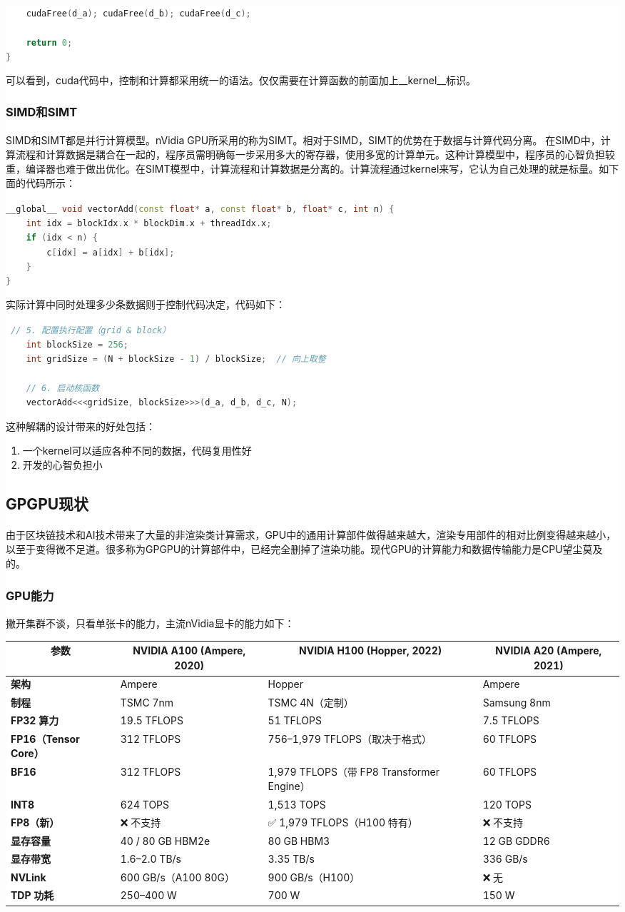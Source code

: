 ```c
    cudaFree(d_a); cudaFree(d_b); cudaFree(d_c);

    return 0;
}
```

可以看到，cuda代码中，控制和计算都采用统一的语法。仅仅需要在计算函数的前面加上__kernel__标识。

### SIMD和SIMT

SIMD和SIMT都是并行计算模型。nVidia GPU所采用的称为SIMT。相对于SIMD，SIMT的优势在于数据与计算代码分离。
在SIMD中，计算流程和计算数据是耦合在一起的，程序员需明确每一步采用多大的寄存器，使用多宽的计算单元。这种计算模型中，程序员的心智负担较重，编译器也难于做出优化。在SIMT模型中，计算流程和计算数据是分离的。计算流程通过kernel来写，它认为自己处理的就是标量。如下面的代码所示：
```cpp
__global__ void vectorAdd(const float* a, const float* b, float* c, int n) {
    int idx = blockIdx.x * blockDim.x + threadIdx.x;
    if (idx < n) {
        c[idx] = a[idx] + b[idx];
    }
}
```

实际计算中同时处理多少条数据则于控制代码决定，代码如下：

```cpp
 // 5. 配置执行配置（grid & block）
    int blockSize = 256;
    int gridSize = (N + blockSize - 1) / blockSize;  // 向上取整

    // 6. 启动核函数
    vectorAdd<<<gridSize, blockSize>>>(d_a, d_b, d_c, N);
```

这种解耦的设计带来的好处包括：
1. 一个kernel可以适应各种不同的数据，代码复用性好
2. 开发的心智负担小

## GPGPU现状

由于区块链技术和AI技术带来了大量的非渲染类计算需求，GPU中的通用计算部件做得越来越大，渲染专用部件的相对比例变得越来越小，以至于变得微不足道。很多称为GPGPU的计算部件中，已经完全删掉了渲染功能。现代GPU的计算能力和数据传输能力是CPU望尘莫及的。

### GPU能力
撇开集群不谈，只看单张卡的能力，主流nVidia显卡的能力如下：

| 参数 | **NVIDIA A100** (Ampere, 2020) | **NVIDIA H100** (Hopper, 2022) | **NVIDIA A20** (Ampere, 2021) |
|------|-------------------------------|-------------------------------|------------------------------|
| **架构** | Ampere | Hopper | Ampere |
| **制程** | TSMC 7nm | TSMC 4N（定制） | Samsung 8nm |
| **FP32 算力** | 19.5 TFLOPS | 51 TFLOPS | 7.5 TFLOPS |
| **FP16（Tensor Core）** | 312 TFLOPS | 756–1,979 TFLOPS（取决于格式） | 60 TFLOPS |
| **BF16** | 312 TFLOPS | 1,979 TFLOPS（带 FP8 Transformer Engine） | 60 TFLOPS |
| **INT8** | 624 TOPS | 1,513 TOPS | 120 TOPS |
| **FP8（新）** | ❌ 不支持 | ✅ 1,979 TFLOPS（H100 特有） | ❌ 不支持 |
| **显存容量** | 40 / 80 GB HBM2e | 80 GB HBM3 | 12 GB GDDR6 |
| **显存带宽** | 1.6–2.0 TB/s | 3.35 TB/s | 336 GB/s |
| **NVLink** | 600 GB/s（A100 80G） | 900 GB/s（H100） | ❌ 无 |
| **TDP 功耗** | 250–400 W | 700 W | 150 W |